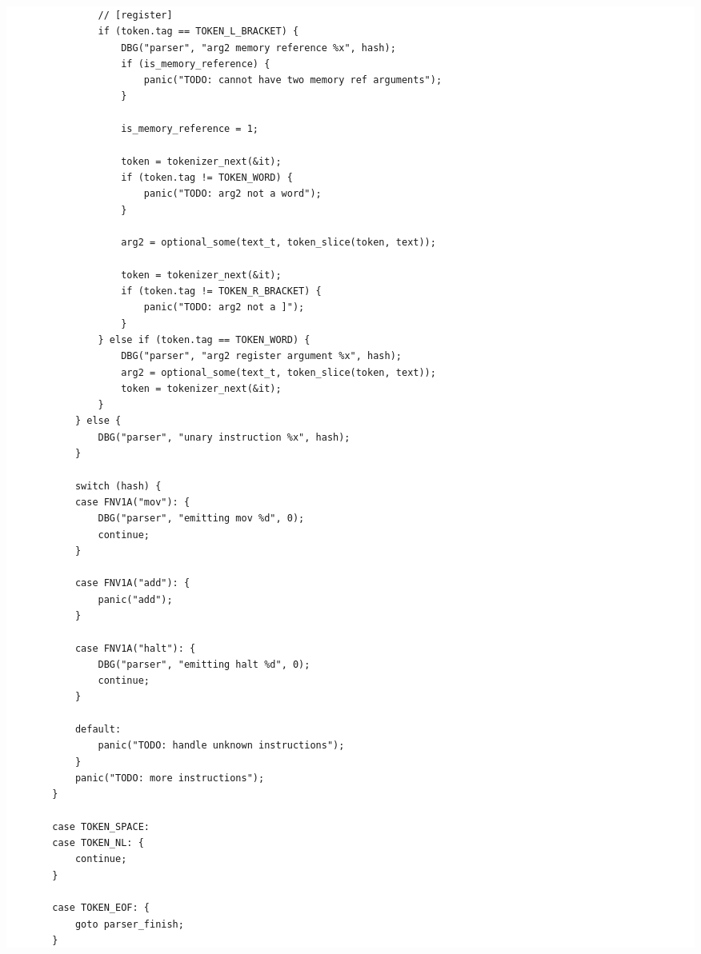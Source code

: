                     // [register]
                    if (token.tag == TOKEN_L_BRACKET) {
                        DBG("parser", "arg2 memory reference %x", hash);
                        if (is_memory_reference) {
                            panic("TODO: cannot have two memory ref arguments");
                        }

                        is_memory_reference = 1;

                        token = tokenizer_next(&it);
                        if (token.tag != TOKEN_WORD) {
                            panic("TODO: arg2 not a word");
                        }

                        arg2 = optional_some(text_t, token_slice(token, text));

                        token = tokenizer_next(&it);
                        if (token.tag != TOKEN_R_BRACKET) {
                            panic("TODO: arg2 not a ]");
                        }
                    } else if (token.tag == TOKEN_WORD) {
                        DBG("parser", "arg2 register argument %x", hash);
                        arg2 = optional_some(text_t, token_slice(token, text));
                        token = tokenizer_next(&it);
                    }
                } else {
                    DBG("parser", "unary instruction %x", hash);
                }

                switch (hash) {
                case FNV1A("mov"): {
                    DBG("parser", "emitting mov %d", 0);
                    continue;
                }

                case FNV1A("add"): {
                    panic("add");
                }

                case FNV1A("halt"): {
                    DBG("parser", "emitting halt %d", 0);
                    continue;
                }

                default:
                    panic("TODO: handle unknown instructions");
                }
                panic("TODO: more instructions");
            }

            case TOKEN_SPACE:
            case TOKEN_NL: {
                continue;
            }

            case TOKEN_EOF: {
                goto parser_finish;
            }
